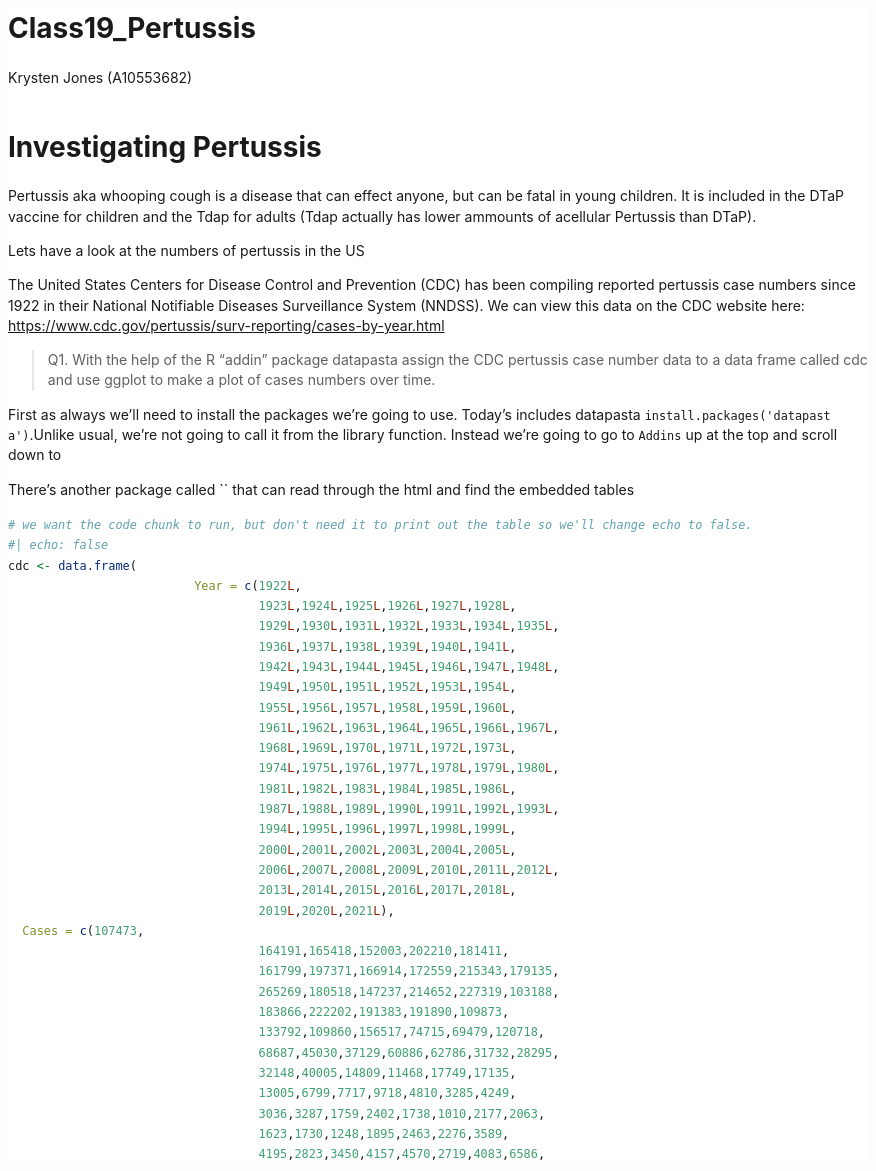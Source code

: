 # Class19_Pertussis
Krysten Jones (A10553682)

# Investigating Pertussis

Pertussis aka whooping cough is a disease that can effect anyone, but
can be fatal in young children. It is included in the DTaP vaccine for
children and the Tdap for adults (Tdap actually has lower ammounts of
acellular Pertussis than DTaP).

Lets have a look at the numbers of pertussis in the US

The United States Centers for Disease Control and Prevention (CDC) has
been compiling reported pertussis case numbers since 1922 in their
National Notifiable Diseases Surveillance System (NNDSS). We can view
this data on the CDC website here:
https://www.cdc.gov/pertussis/surv-reporting/cases-by-year.html

> Q1. With the help of the R “addin” package datapasta assign the CDC
> pertussis case number data to a data frame called cdc and use ggplot
> to make a plot of cases numbers over time.

First as always we’ll need to install the packages we’re going to use.
Today’s includes datapasta `install.packages('datapasta')`.Unlike usual,
we’re not going to call it from the library function. Instead we’re
going to go to `Addins` up at the top and scroll down to

There’s another package called `` that can read through the html and
find the embedded tables

``` r
# we want the code chunk to run, but don't need it to print out the table so we'll change echo to false.
#| echo: false
cdc <- data.frame(
                          Year = c(1922L,
                                   1923L,1924L,1925L,1926L,1927L,1928L,
                                   1929L,1930L,1931L,1932L,1933L,1934L,1935L,
                                   1936L,1937L,1938L,1939L,1940L,1941L,
                                   1942L,1943L,1944L,1945L,1946L,1947L,1948L,
                                   1949L,1950L,1951L,1952L,1953L,1954L,
                                   1955L,1956L,1957L,1958L,1959L,1960L,
                                   1961L,1962L,1963L,1964L,1965L,1966L,1967L,
                                   1968L,1969L,1970L,1971L,1972L,1973L,
                                   1974L,1975L,1976L,1977L,1978L,1979L,1980L,
                                   1981L,1982L,1983L,1984L,1985L,1986L,
                                   1987L,1988L,1989L,1990L,1991L,1992L,1993L,
                                   1994L,1995L,1996L,1997L,1998L,1999L,
                                   2000L,2001L,2002L,2003L,2004L,2005L,
                                   2006L,2007L,2008L,2009L,2010L,2011L,2012L,
                                   2013L,2014L,2015L,2016L,2017L,2018L,
                                   2019L,2020L,2021L),
  Cases = c(107473,
                                   164191,165418,152003,202210,181411,
                                   161799,197371,166914,172559,215343,179135,
                                   265269,180518,147237,214652,227319,103188,
                                   183866,222202,191383,191890,109873,
                                   133792,109860,156517,74715,69479,120718,
                                   68687,45030,37129,60886,62786,31732,28295,
                                   32148,40005,14809,11468,17749,17135,
                                   13005,6799,7717,9718,4810,3285,4249,
                                   3036,3287,1759,2402,1738,1010,2177,2063,
                                   1623,1730,1248,1895,2463,2276,3589,
                                   4195,2823,3450,4157,4570,2719,4083,6586,
```